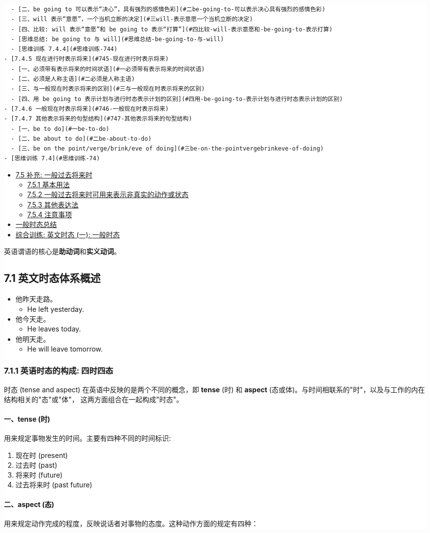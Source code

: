       - [二、be going to 可以表示“决心”，具有强烈的感情色彩](#二be-going-to-可以表示决心具有强烈的感情色彩)
      - [三、will 表示“意愿”，一个当机立断的决定](#三will-表示意愿一个当机立断的决定)
      - [四、比较: will 表示“意愿”和 be going to 表示“打算”](#四比较-will-表示意愿和-be-going-to-表示打算)
      - [思维总结: be going to 与 will](#思维总结-be-going-to-与-will)
      - [思维训练 7.4.4](#思维训练-744)
    - [7.4.5 现在进行时表示将来](#745-现在进行时表示将来)
      - [一、必须带有表示将来的时间状语](#一必须带有表示将来的时间状语)
      - [二、必须是人称主语](#二必须是人称主语)
      - [三、与一般现在时表示将来的区别](#三与一般现在时表示将来的区别)
      - [四、用 be going to 表示计划与进行时态表示计划的区别](#四用-be-going-to-表示计划与进行时态表示计划的区别)
    - [7.4.6 一般现在时表示将来](#746-一般现在时表示将来)
    - [7.4.7 其他表示将来的句型结构](#747-其他表示将来的句型结构)
      - [一、be to do](#一be-to-do)
      - [二、be about to do](#二be-about-to-do)
      - [三、be on the point/verge/brink/eve of doing](#三be-on-the-pointvergebrinkeve-of-doing)
    - [思维训练 7.4](#思维训练-74)
  - [7.5 补充: 一般过去将来时](#75-补充-一般过去将来时)
    - [7.5.1 基本用法](#751-基本用法)
    - [7.5.2 一般过去将来时可用来表示非真实的动作或状态](#752-一般过去将来时可用来表示非真实的动作或状态)
    - [7.5.3 其他表达法](#753-其他表达法)
    - [7.5.4 注意事项](#754-注意事项)
  - [一般时态总结](#一般时态总结)
  - [综合训练: 英文时态 (一): 一般时态](#综合训练-英文时态-一-一般时态)

英语谓语的核心是**助动词**和**实义动词**。

## 7.1 英文时态体系概述

- 他昨天走路。
  - He left yesterday.
- 他今天走。
  - He leaves today.
- 他明天走。
  - He will leave tomorrow.

### 7.1.1 英语时态的构成: 四时四态

时态 (tense and aspect) 在英语中反映的是两个不同的概念，即 **tense** (时) 和 **aspect**
(态或体)。与时间相联系的"时"，以及与工作的内在结构相关的"态"或"体"，
这两方面组合在一起构成"时态"。

#### 一、tense (时)

用来规定事物发生的时间。主要有四种不同的时间标识:

1. 现在时 (present)
2. 过去时 (past)
3. 将来时 (future)
4. 过去将来时 (past future)

#### 二、aspect (态)

用来规定动作完成的程度，反映说话者对事物的态度。这种动作方面的规定有四种：
